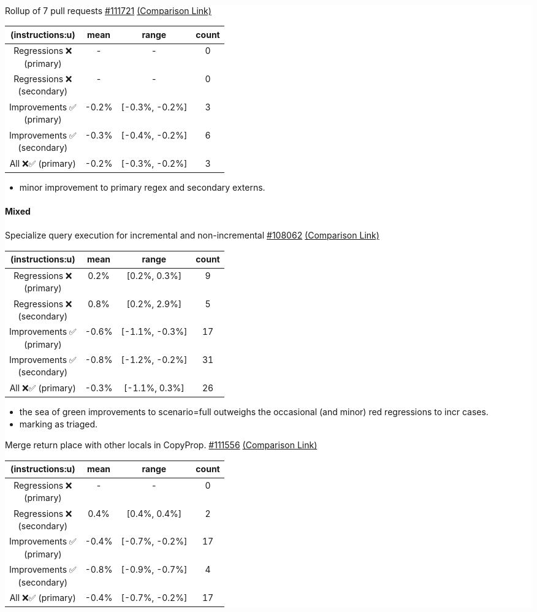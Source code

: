 Rollup of 7 pull requests [#111721](https://github.com/rust-lang/rust/pull/111721) [(Comparison Link)](https://perf.rust-lang.org/compare.html?start=ba6f5e3b4d60ea5a847cd4402cca594cd40b218f&end=fdd030127cc68afec44a8d3f6341525dd34e50ae&stat=instructions:u)

| (instructions:u)                   | mean  | range          | count |
|:----------------------------------:|:-----:|:--------------:|:-----:|
| Regressions ❌ <br /> (primary)    | -     | -              | 0     |
| Regressions ❌ <br /> (secondary)  | -     | -              | 0     |
| Improvements ✅ <br /> (primary)   | -0.2% | [-0.3%, -0.2%] | 3     |
| Improvements ✅ <br /> (secondary) | -0.3% | [-0.4%, -0.2%] | 6     |
| All ❌✅ (primary)                 | -0.2% | [-0.3%, -0.2%] | 3     |

* minor improvement to primary regex and secondary externs.

#### Mixed

Specialize query execution for incremental and non-incremental [#108062](https://github.com/rust-lang/rust/pull/108062) [(Comparison Link)](https://perf.rust-lang.org/compare.html?start=9239760da89cd8e9a51536beeb0a23762064037d&end=b652d9a0fd5c5a7eeacd1ae8299166941c221230&stat=instructions:u)

| (instructions:u)                   | mean  | range          | count |
|:----------------------------------:|:-----:|:--------------:|:-----:|
| Regressions ❌ <br /> (primary)    | 0.2%  | [0.2%, 0.3%]   | 9     |
| Regressions ❌ <br /> (secondary)  | 0.8%  | [0.2%, 2.9%]   | 5     |
| Improvements ✅ <br /> (primary)   | -0.6% | [-1.1%, -0.3%] | 17    |
| Improvements ✅ <br /> (secondary) | -0.8% | [-1.2%, -0.2%] | 31    |
| All ❌✅ (primary)                 | -0.3% | [-1.1%, 0.3%]  | 26    |

* the sea of green improvements to scenario=full outweighs the occasional (and minor) red regressions to incr cases.
* marking as triaged.

Merge return place with other locals in CopyProp. [#111556](https://github.com/rust-lang/rust/pull/111556) [(Comparison Link)](https://perf.rust-lang.org/compare.html?start=e77366b57b799dfa3ce1fcb850c068723a3213ee&end=5c3a3362f86f9748b4a6cb18b147893774a189ac&stat=instructions:u)

| (instructions:u)                   | mean  | range          | count |
|:----------------------------------:|:-----:|:--------------:|:-----:|
| Regressions ❌ <br /> (primary)    | -     | -              | 0     |
| Regressions ❌ <br /> (secondary)  | 0.4%  | [0.4%, 0.4%]   | 2     |
| Improvements ✅ <br /> (primary)   | -0.4% | [-0.7%, -0.2%] | 17    |
| Improvements ✅ <br /> (secondary) | -0.8% | [-0.9%, -0.7%] | 4     |
| All ❌✅ (primary)                 | -0.4% | [-0.7%, -0.2%] | 17    |
